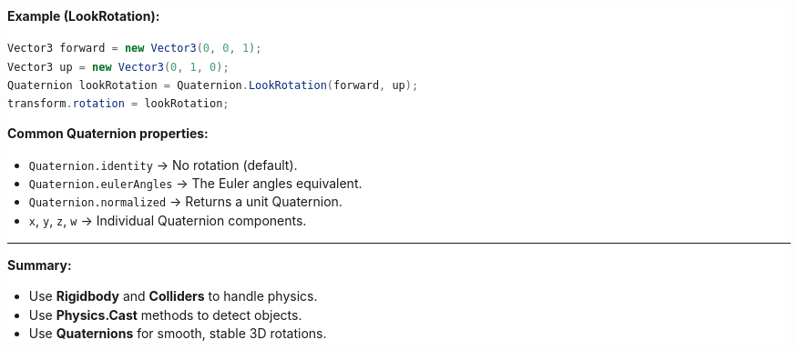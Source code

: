 **Example (LookRotation):**

```csharp
Vector3 forward = new Vector3(0, 0, 1);
Vector3 up = new Vector3(0, 1, 0);
Quaternion lookRotation = Quaternion.LookRotation(forward, up);
transform.rotation = lookRotation;
```

**Common Quaternion properties:**
- `Quaternion.identity` → No rotation (default).  
- `Quaternion.eulerAngles` → The Euler angles equivalent.  
- `Quaternion.normalized` → Returns a unit Quaternion.  
- `x`, `y`, `z`, `w` → Individual Quaternion components.

---

**Summary:**
- Use **Rigidbody** and **Colliders** to handle physics.  
- Use **Physics.Cast** methods to detect objects.  
- Use **Quaternions** for smooth, stable 3D rotations.  
